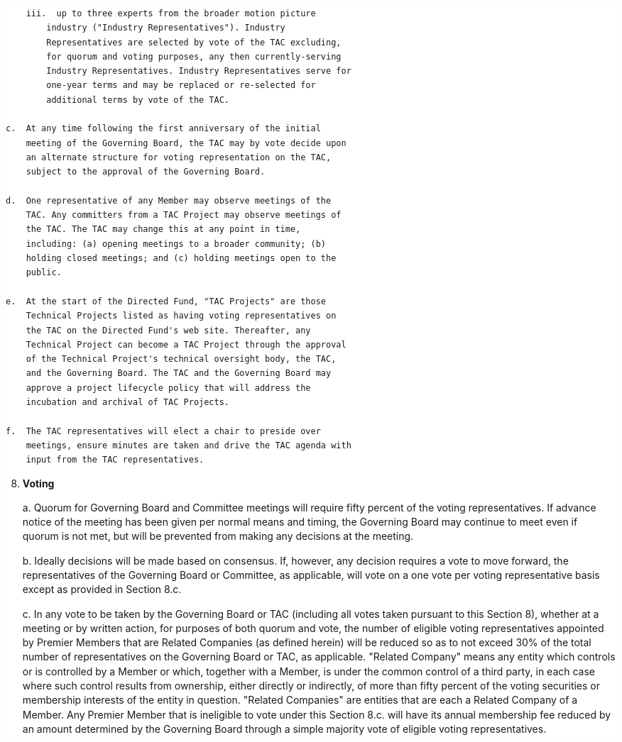         iii.  up to three experts from the broader motion picture
            industry ("Industry Representatives"). Industry
            Representatives are selected by vote of the TAC excluding,
            for quorum and voting purposes, any then currently-serving
            Industry Representatives. Industry Representatives serve for
            one-year terms and may be replaced or re-selected for
            additional terms by vote of the TAC.

    c.  At any time following the first anniversary of the initial
        meeting of the Governing Board, the TAC may by vote decide upon
        an alternate structure for voting representation on the TAC,
        subject to the approval of the Governing Board.

    d.  One representative of any Member may observe meetings of the
        TAC. Any committers from a TAC Project may observe meetings of
        the TAC. The TAC may change this at any point in time,
        including: (a) opening meetings to a broader community; (b)
        holding closed meetings; and (c) holding meetings open to the
        public.

    e.  At the start of the Directed Fund, "TAC Projects" are those
        Technical Projects listed as having voting representatives on
        the TAC on the Directed Fund's web site. Thereafter, any
        Technical Project can become a TAC Project through the approval
        of the Technical Project's technical oversight body, the TAC,
        and the Governing Board. The TAC and the Governing Board may
        approve a project lifecycle policy that will address the
        incubation and archival of TAC Projects.

    f.  The TAC representatives will elect a chair to preside over
        meetings, ensure minutes are taken and drive the TAC agenda with
        input from the TAC representatives.

8)  **Voting**

    a.  Quorum for Governing Board and Committee meetings will require
        fifty percent of the voting representatives. If advance notice
        of the meeting has been given per normal means and timing, the
        Governing Board may continue to meet even if quorum is not met,
        but will be prevented from making any decisions at the meeting.

    b.  Ideally decisions will be made based on consensus. If, however,
        any decision requires a vote to move forward, the
        representatives of the Governing Board or Committee, as
        applicable, will vote on a one vote per voting representative
        basis except as provided in Section 8.c.

    c.  In any vote to be taken by the Governing Board or TAC (including
        all votes taken pursuant to this Section 8), whether at a
        meeting or by written action, for purposes of both quorum and
        vote, the number of eligible voting representatives appointed by
        Premier Members that are Related Companies (as defined herein)
        will be reduced so as to not exceed 30% of the total number of
        representatives on the Governing Board or TAC, as applicable.
        "Related Company" means any entity which controls or is
        controlled by a Member or which, together with a Member, is
        under the common control of a third party, in each case where
        such control results from ownership, either directly or
        indirectly, of more than fifty percent of the voting securities
        or membership interests of the entity in question. "Related
        Companies" are entities that are each a Related Company of a
        Member. Any Premier Member that is ineligible to vote under this
        Section 8.c. will have its annual membership fee reduced by an
        amount determined by the Governing Board through a simple
        majority vote of eligible voting representatives.
